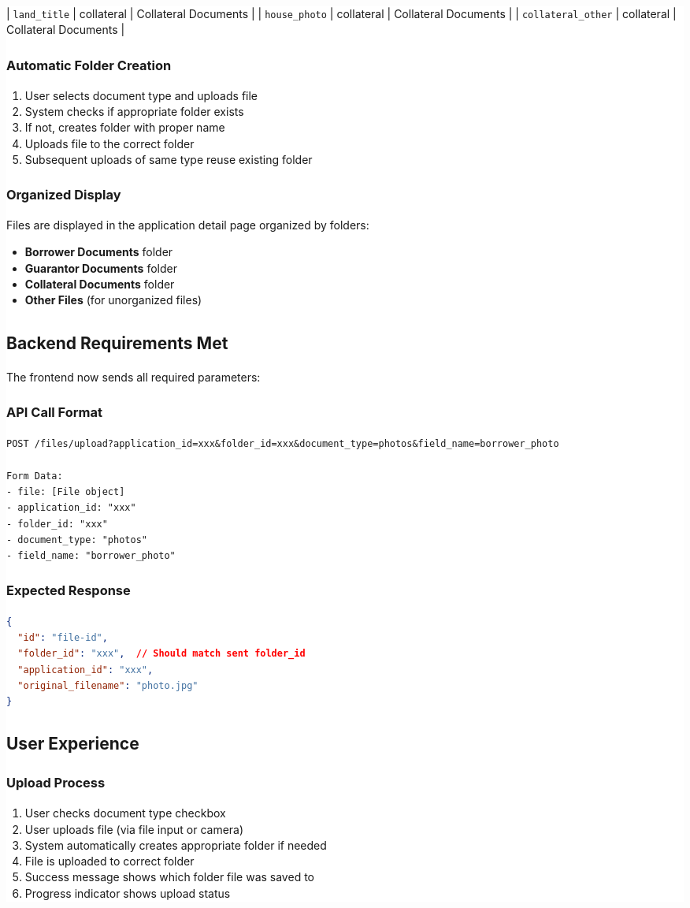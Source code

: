 | `land_title` | collateral | Collateral Documents |
| `house_photo` | collateral | Collateral Documents |
| `collateral_other` | collateral | Collateral Documents |

### **Automatic Folder Creation**
1. User selects document type and uploads file
2. System checks if appropriate folder exists
3. If not, creates folder with proper name
4. Uploads file to the correct folder
5. Subsequent uploads of same type reuse existing folder

### **Organized Display**
Files are displayed in the application detail page organized by folders:
- **Borrower Documents** folder
- **Guarantor Documents** folder  
- **Collateral Documents** folder
- **Other Files** (for unorganized files)

## Backend Requirements Met

The frontend now sends all required parameters:

### **API Call Format**
```
POST /files/upload?application_id=xxx&folder_id=xxx&document_type=photos&field_name=borrower_photo

Form Data:
- file: [File object]
- application_id: "xxx"
- folder_id: "xxx"
- document_type: "photos"  
- field_name: "borrower_photo"
```

### **Expected Response**
```json
{
  "id": "file-id",
  "folder_id": "xxx",  // Should match sent folder_id
  "application_id": "xxx",
  "original_filename": "photo.jpg"
}
```

## User Experience

### **Upload Process**
1. User checks document type checkbox
2. User uploads file (via file input or camera)
3. System automatically creates appropriate folder if needed
4. File is uploaded to correct folder
5. Success message shows which folder file was saved to
6. Progress indicator shows upload status
